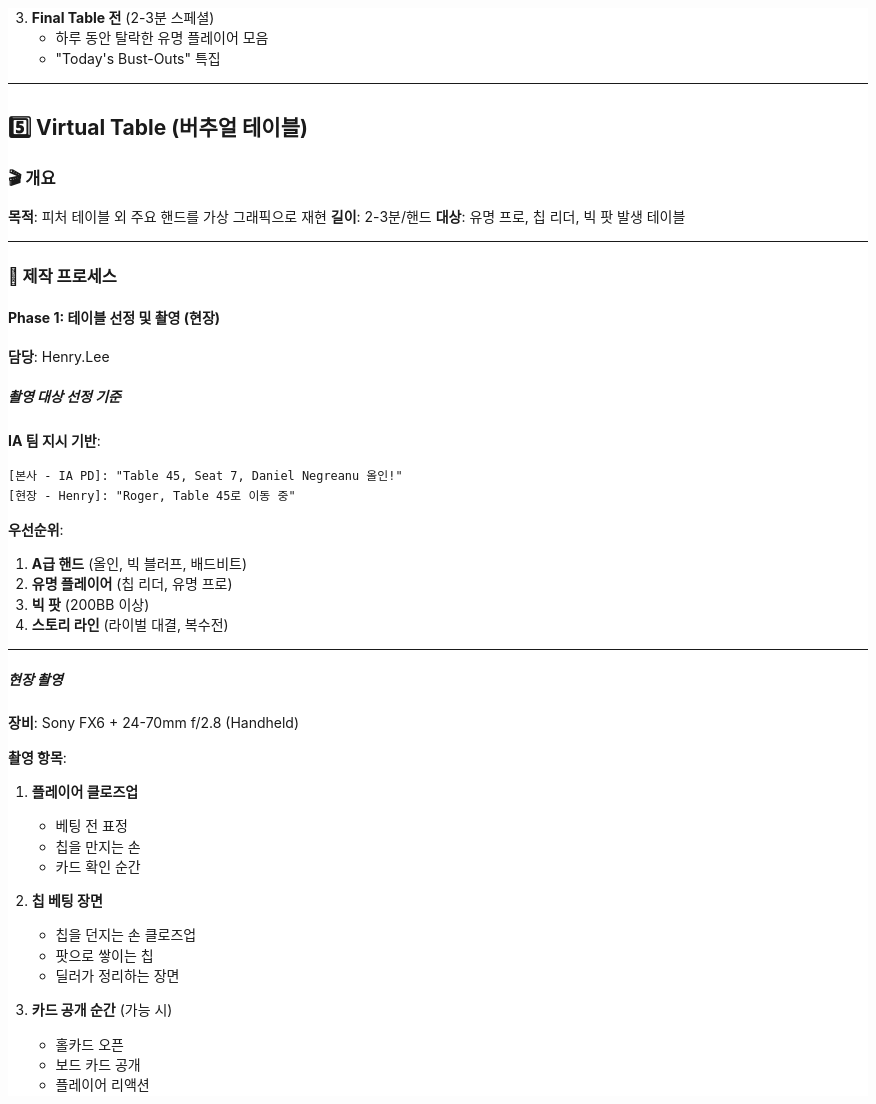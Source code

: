 3. **Final Table 전** (2-3분 스페셜)
   - 하루 동안 탈락한 유명 플레이어 모음
   - "Today's Bust-Outs" 특집

---

## 5️⃣ Virtual Table (버추얼 테이블)

### 🎬 개요
**목적**: 피처 테이블 외 주요 핸드를 가상 그래픽으로 재현
**길이**: 2-3분/핸드
**대상**: 유명 프로, 칩 리더, 빅 팟 발생 테이블

---

### 📝 제작 프로세스

#### Phase 1: 테이블 선정 및 촬영 (현장)

**담당**: Henry.Lee

##### 촬영 대상 선정 기준

**IA 팀 지시 기반**:
```
[본사 - IA PD]: "Table 45, Seat 7, Daniel Negreanu 올인!"
[현장 - Henry]: "Roger, Table 45로 이동 중"
```

**우선순위**:
1. **A급 핸드** (올인, 빅 블러프, 배드비트)
2. **유명 플레이어** (칩 리더, 유명 프로)
3. **빅 팟** (200BB 이상)
4. **스토리 라인** (라이벌 대결, 복수전)

---

##### 현장 촬영

**장비**: Sony FX6 + 24-70mm f/2.8 (Handheld)

**촬영 항목**:
1. **플레이어 클로즈업**
   - 베팅 전 표정
   - 칩을 만지는 손
   - 카드 확인 순간

2. **칩 베팅 장면**
   - 칩을 던지는 손 클로즈업
   - 팟으로 쌓이는 칩
   - 딜러가 정리하는 장면

3. **카드 공개 순간** (가능 시)
   - 홀카드 오픈
   - 보드 카드 공개
   - 플레이어 리액션
